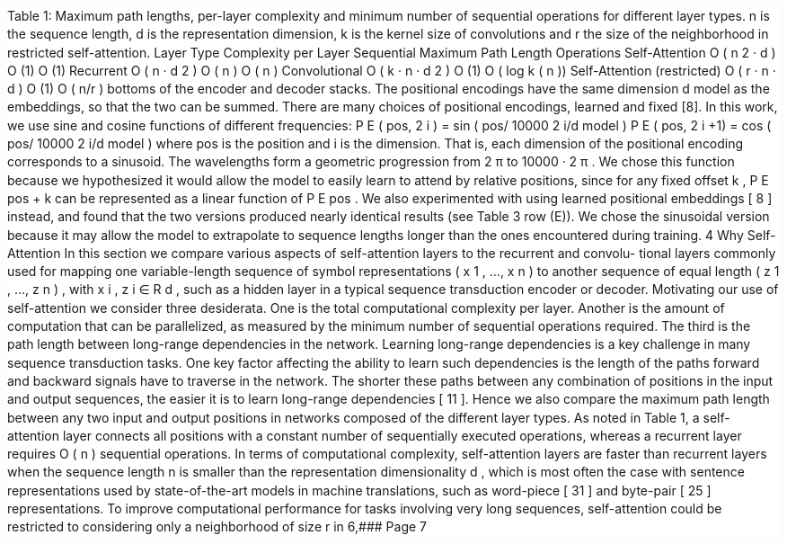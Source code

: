 Table 1:   Maximum path lengths, per-layer complexity and minimum number of sequential operations for different layer types.   n   is the sequence length,   d   is the representation dimension,   k   is the kernel size of convolutions and   r   the size of the neighborhood in restricted self-attention. Layer Type   Complexity per Layer   Sequential   Maximum Path Length Operations Self-Attention   O ( n 2   ·   d )   O (1)   O (1)  Recurrent   O ( n   ·   d 2 )   O ( n )   O ( n )  Convolutional   O ( k   ·   n   ·   d 2 )   O (1)   O ( log k ( n ))  Self-Attention (restricted)   O ( r   ·   n   ·   d )   O (1)   O ( n/r )  bottoms of the encoder and decoder stacks. The positional encodings have the same dimension   d model  as the embeddings, so that the two can be summed. There are many choices of positional encodings, learned and fixed [8]. In this work, we use sine and cosine functions of different frequencies:  P E ( pos, 2 i )   =   sin ( pos/ 10000 2 i/d model   )  P E ( pos, 2 i +1)   =   cos ( pos/ 10000 2 i/d model   )  where   pos   is the position and   i   is the dimension. That is, each dimension of the positional encoding corresponds to a sinusoid. The wavelengths form a geometric progression from   2 π   to   10000   ·   2 π . We chose this function because we hypothesized it would allow the model to easily learn to attend by relative positions, since for any fixed offset   k ,   P E pos + k   can be represented as a linear function of  P E pos . We also experimented with using learned positional embeddings [ 8 ] instead, and found that the two versions produced nearly identical results (see Table 3 row (E)). We chose the sinusoidal version because it may allow the model to extrapolate to sequence lengths longer than the ones encountered during training.  4   Why Self-Attention  In this section we compare various aspects of self-attention layers to the recurrent and convolu- tional layers commonly used for mapping one variable-length sequence of symbol representations  ( x 1 , ..., x n )   to another sequence of equal length   ( z 1 , ..., z n ) , with   x i , z i   ∈   R d , such as a hidden layer in a typical sequence transduction encoder or decoder. Motivating our use of self-attention we consider three desiderata. One is the total computational complexity per layer. Another is the amount of computation that can be parallelized, as measured by the minimum number of sequential operations required. The third is the path length between long-range dependencies in the network. Learning long-range dependencies is a key challenge in many sequence transduction tasks. One key factor affecting the ability to learn such dependencies is the length of the paths forward and backward signals have to traverse in the network. The shorter these paths between any combination of positions in the input and output sequences, the easier it is to learn long-range dependencies [ 11 ]. Hence we also compare the maximum path length between any two input and output positions in networks composed of the different layer types. As noted in Table 1, a self-attention layer connects all positions with a constant number of sequentially executed operations, whereas a recurrent layer requires   O ( n )   sequential operations. In terms of computational complexity, self-attention layers are faster than recurrent layers when the sequence length   n   is smaller than the representation dimensionality   d , which is most often the case with sentence representations used by state-of-the-art models in machine translations, such as word-piece [ 31   ] and byte-pair [ 25   ] representations. To improve computational performance for tasks involving very long sequences, self-attention could be restricted to considering only a neighborhood of size   r   in 6,### Page 7